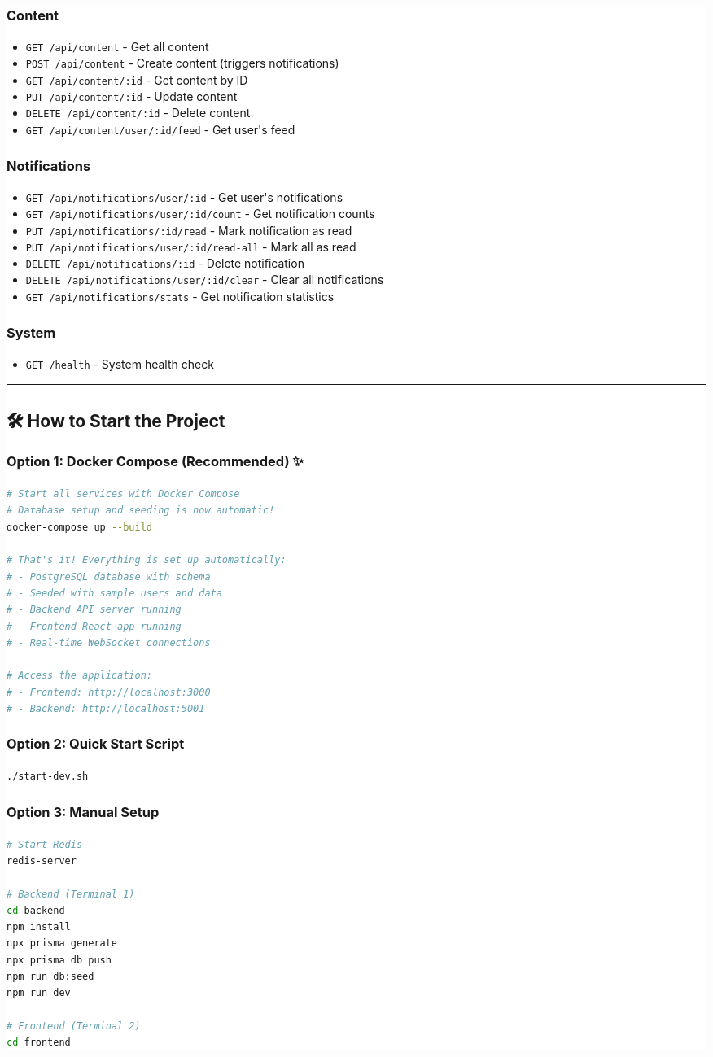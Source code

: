 ### Content
- `GET /api/content` - Get all content
- `POST /api/content` - Create content (triggers notifications)
- `GET /api/content/:id` - Get content by ID
- `PUT /api/content/:id` - Update content
- `DELETE /api/content/:id` - Delete content
- `GET /api/content/user/:id/feed` - Get user's feed

### Notifications
- `GET /api/notifications/user/:id` - Get user's notifications
- `GET /api/notifications/user/:id/count` - Get notification counts
- `PUT /api/notifications/:id/read` - Mark notification as read
- `PUT /api/notifications/user/:id/read-all` - Mark all as read
- `DELETE /api/notifications/:id` - Delete notification
- `DELETE /api/notifications/user/:id/clear` - Clear all notifications
- `GET /api/notifications/stats` - Get notification statistics

### System
- `GET /health` - System health check

---

## 🛠️ **How to Start the Project**

### Option 1: Docker Compose (Recommended) ✨
```bash
# Start all services with Docker Compose
# Database setup and seeding is now automatic!
docker-compose up --build

# That's it! Everything is set up automatically:
# - PostgreSQL database with schema
# - Seeded with sample users and data
# - Backend API server running
# - Frontend React app running
# - Real-time WebSocket connections

# Access the application:
# - Frontend: http://localhost:3000
# - Backend: http://localhost:5001
```

### Option 2: Quick Start Script
```bash
./start-dev.sh
```

### Option 3: Manual Setup
```bash
# Start Redis
redis-server

# Backend (Terminal 1)
cd backend
npm install
npx prisma generate
npx prisma db push
npm run db:seed
npm run dev

# Frontend (Terminal 2)
cd frontend
```